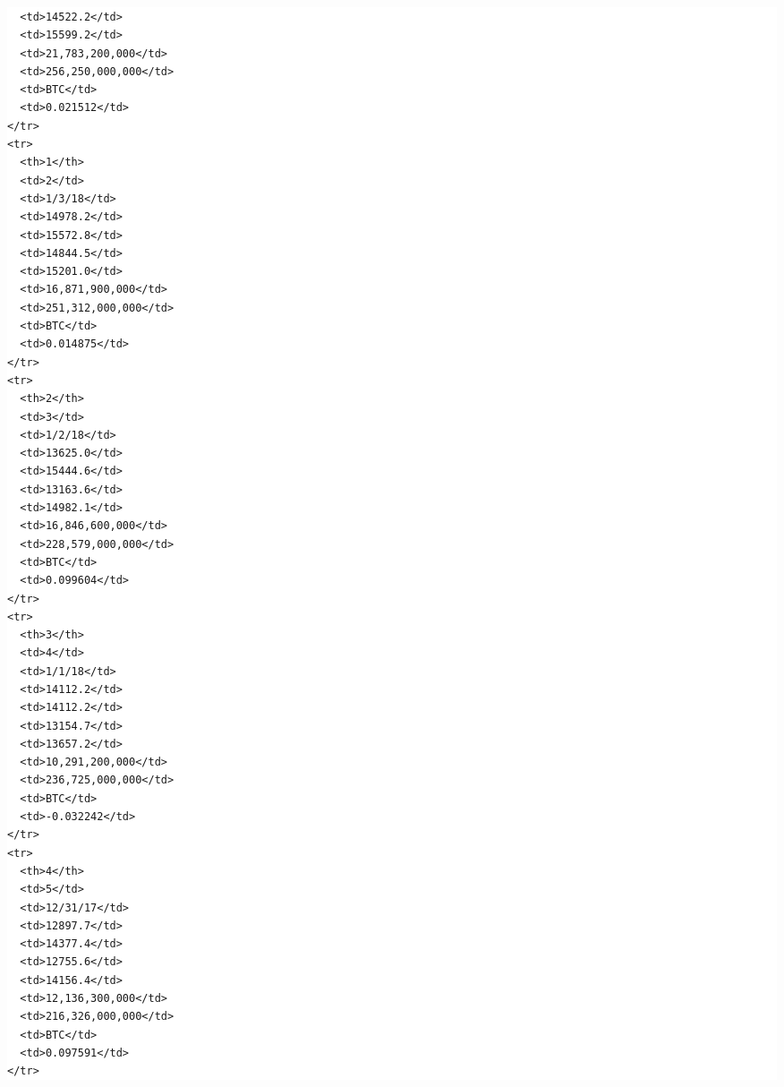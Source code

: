       <td>14522.2</td>
      <td>15599.2</td>
      <td>21,783,200,000</td>
      <td>256,250,000,000</td>
      <td>BTC</td>
      <td>0.021512</td>
    </tr>
    <tr>
      <th>1</th>
      <td>2</td>
      <td>1/3/18</td>
      <td>14978.2</td>
      <td>15572.8</td>
      <td>14844.5</td>
      <td>15201.0</td>
      <td>16,871,900,000</td>
      <td>251,312,000,000</td>
      <td>BTC</td>
      <td>0.014875</td>
    </tr>
    <tr>
      <th>2</th>
      <td>3</td>
      <td>1/2/18</td>
      <td>13625.0</td>
      <td>15444.6</td>
      <td>13163.6</td>
      <td>14982.1</td>
      <td>16,846,600,000</td>
      <td>228,579,000,000</td>
      <td>BTC</td>
      <td>0.099604</td>
    </tr>
    <tr>
      <th>3</th>
      <td>4</td>
      <td>1/1/18</td>
      <td>14112.2</td>
      <td>14112.2</td>
      <td>13154.7</td>
      <td>13657.2</td>
      <td>10,291,200,000</td>
      <td>236,725,000,000</td>
      <td>BTC</td>
      <td>-0.032242</td>
    </tr>
    <tr>
      <th>4</th>
      <td>5</td>
      <td>12/31/17</td>
      <td>12897.7</td>
      <td>14377.4</td>
      <td>12755.6</td>
      <td>14156.4</td>
      <td>12,136,300,000</td>
      <td>216,326,000,000</td>
      <td>BTC</td>
      <td>0.097591</td>
    </tr>
  </tbody>
</table>
</div>
